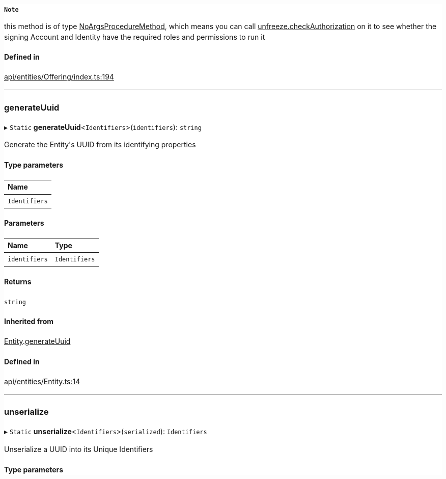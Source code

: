 **`Note`**

this method is of type [NoArgsProcedureMethod](../wiki/api.procedures.types.NoArgsProcedureMethod), which means you can call [unfreeze.checkAuthorization](../wiki/api.procedures.types.NoArgsProcedureMethod#checkauthorization)
  on it to see whether the signing Account and Identity have the required roles and permissions to run it

#### Defined in

[api/entities/Offering/index.ts:194](https://github.com/PolymeshAssociation/polymesh-sdk/blob/f8a937f04/src/api/entities/Offering/index.ts#L194)

___

### generateUuid

▸ `Static` **generateUuid**\<`Identifiers`\>(`identifiers`): `string`

Generate the Entity's UUID from its identifying properties

#### Type parameters

| Name |
| :------ |
| `Identifiers` |

#### Parameters

| Name | Type |
| :------ | :------ |
| `identifiers` | `Identifiers` |

#### Returns

`string`

#### Inherited from

[Entity](../wiki/api.entities.Entity.Entity).[generateUuid](../wiki/api.entities.Entity.Entity#generateuuid)

#### Defined in

[api/entities/Entity.ts:14](https://github.com/PolymeshAssociation/polymesh-sdk/blob/f8a937f04/src/api/entities/Entity.ts#L14)

___

### unserialize

▸ `Static` **unserialize**\<`Identifiers`\>(`serialized`): `Identifiers`

Unserialize a UUID into its Unique Identifiers

#### Type parameters
